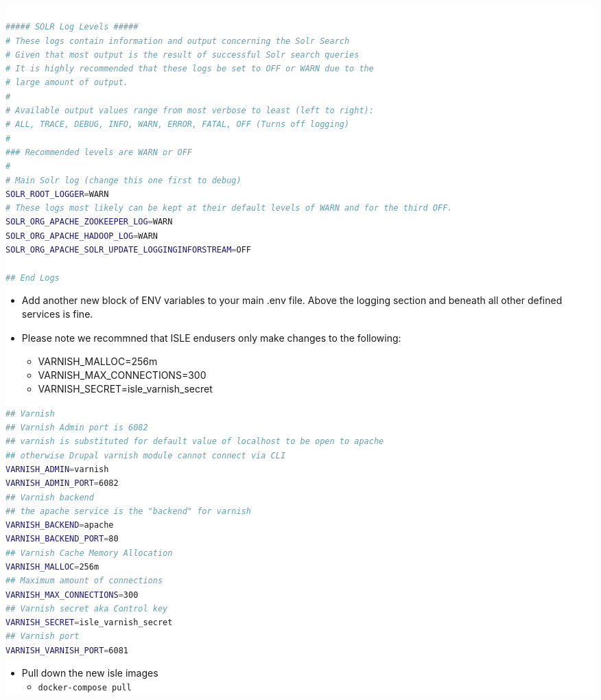 ```bash

##### SOLR Log Levels #####
# These logs contain information and output concerning the Solr Search
# Given that most output is the result of successful Solr search queries
# It is highly recommended that these logs be set to OFF or WARN due to the
# large amount of output.
#
# Available output values range from most verbose to least (left to right): 
# ALL, TRACE, DEBUG, INFO, WARN, ERROR, FATAL, OFF (Turns off logging)
#
### Recommended levels are WARN or OFF
#
# Main Solr log (change this one first to debug)
SOLR_ROOT_LOGGER=WARN
# These logs most likely can be kept at their default levels of WARN and for the third OFF.
SOLR_ORG_APACHE_ZOOKEEPER_LOG=WARN
SOLR_ORG_APACHE_HADOOP_LOG=WARN
SOLR_ORG_APACHE_SOLR_UPDATE_LOGGINGINFORSTREAM=OFF

## End Logs
```

* Add another new block of ENV variables to your main .env file. Above the logging section and beneath all other defined services is fine. 

* Please note we recommned that ISLE endusers only make changes to the following:

  * VARNISH_MALLOC=256m
  * VARNISH_MAX_CONNECTIONS=300
  * VARNISH_SECRET=isle_varnish_secret

```bash
## Varnish
## Varnish Admin port is 6082
## varnish is substituted for default value of localhost to be open to apache
## otherwise Drupal varnish module cannot connect via CLI
VARNISH_ADMIN=varnish
VARNISH_ADMIN_PORT=6082
## Varnish backend
## the apache service is the "backend" for varnish
VARNISH_BACKEND=apache
VARNISH_BACKEND_PORT=80
## Varnish Cache Memory Allocation
VARNISH_MALLOC=256m
## Maximum amount of connections
VARNISH_MAX_CONNECTIONS=300
## Varnish secret aka Control key
VARNISH_SECRET=isle_varnish_secret
## Varnish port
VARNISH_VARNISH_PORT=6081
```

* Pull down the new isle images
  * `docker-compose pull`
